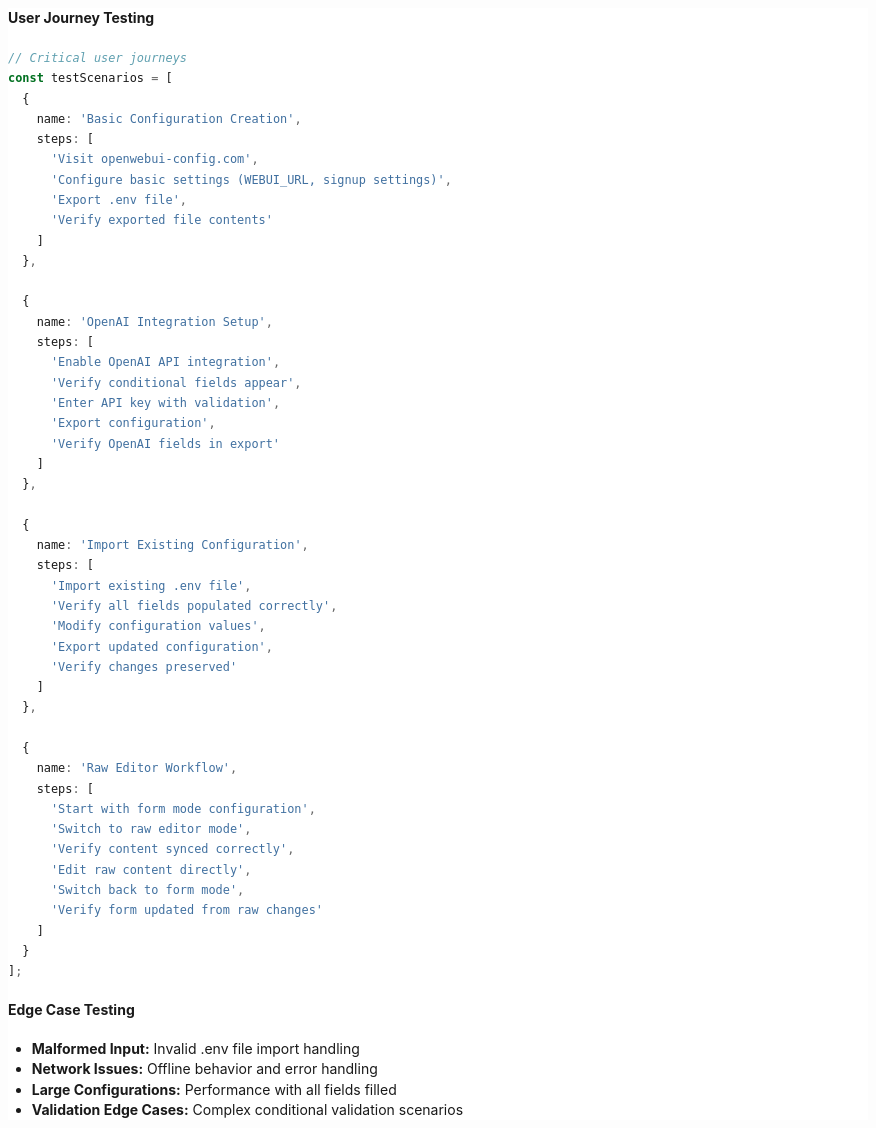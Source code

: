 #### User Journey Testing
```typescript
// Critical user journeys
const testScenarios = [
  {
    name: 'Basic Configuration Creation',
    steps: [
      'Visit openwebui-config.com',
      'Configure basic settings (WEBUI_URL, signup settings)', 
      'Export .env file',
      'Verify exported file contents'
    ]
  },
  
  {
    name: 'OpenAI Integration Setup',
    steps: [
      'Enable OpenAI API integration',
      'Verify conditional fields appear',
      'Enter API key with validation',
      'Export configuration',
      'Verify OpenAI fields in export'
    ]
  },
  
  {
    name: 'Import Existing Configuration',
    steps: [
      'Import existing .env file',
      'Verify all fields populated correctly',
      'Modify configuration values',
      'Export updated configuration',
      'Verify changes preserved'
    ]
  },
  
  {
    name: 'Raw Editor Workflow',
    steps: [
      'Start with form mode configuration',
      'Switch to raw editor mode',
      'Verify content synced correctly',
      'Edit raw content directly',
      'Switch back to form mode',
      'Verify form updated from raw changes'
    ]
  }
];
```

#### Edge Case Testing
- **Malformed Input:** Invalid .env file import handling
- **Network Issues:** Offline behavior and error handling
- **Large Configurations:** Performance with all fields filled
- **Validation Edge Cases:** Complex conditional validation scenarios
